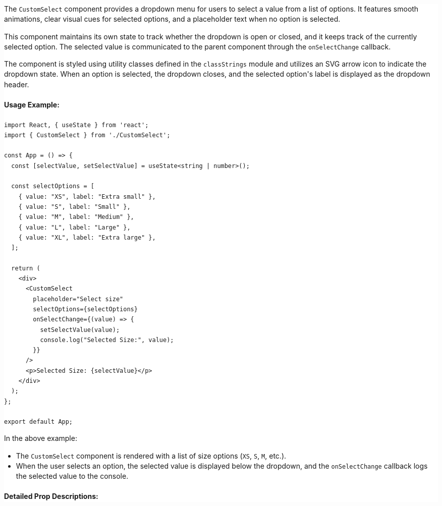 The `CustomSelect` component provides a dropdown menu for users to select a value from a list of options. It features smooth animations, clear visual cues for selected options, and a placeholder text when no option is selected.

This component maintains its own state to track whether the dropdown is open or closed, and it keeps track of the currently selected option. The selected value is communicated to the parent component through the `onSelectChange` callback.

The component is styled using utility classes defined in the `classStrings` module and utilizes an SVG arrow icon to indicate the dropdown state. When an option is selected, the dropdown closes, and the selected option's label is displayed as the dropdown header.

#### **Usage Example:**

```tsx
import React, { useState } from 'react';
import { CustomSelect } from './CustomSelect';

const App = () => {
  const [selectValue, setSelectValue] = useState<string | number>();

  const selectOptions = [
    { value: "XS", label: "Extra small" },
    { value: "S", label: "Small" },
    { value: "M", label: "Medium" },
    { value: "L", label: "Large" },
    { value: "XL", label: "Extra large" },
  ];

  return (
    <div>
      <CustomSelect
        placeholder="Select size"
        selectOptions={selectOptions}
        onSelectChange={(value) => {
          setSelectValue(value);
          console.log("Selected Size:", value);
        }}
      />
      <p>Selected Size: {selectValue}</p>
    </div>
  );
};

export default App;
```

In the above example:

- The `CustomSelect` component is rendered with a list of size options (`XS`, `S`, `M`, etc.).
- When the user selects an option, the selected value is displayed below the dropdown, and the `onSelectChange` callback logs the selected value to the console.

#### **Detailed Prop Descriptions:**


[contributors-shield]: https://img.shields.io/github/contributors/github_username/repo_name.svg?style=for-the-badge
[contributors-url]: https://github.com/github_username/repo_name/graphs/contributors
[forks-shield]: https://img.shields.io/github/forks/github_username/repo_name.svg?style=for-the-badge
[forks-url]: https://github.com/github_username/repo_name/network/members
[stars-shield]: https://img.shields.io/github/stars/github_username/repo_name.svg?style=for-the-badge
[stars-url]: https://github.com/github_username/repo_name/stargazers
[issues-shield]: https://img.shields.io/github/issues/github_username/repo_name.svg?style=for-the-badge
[issues-url]: https://github.com/github_username/repo_name/issues
[license-shield]: https://img.shields.io/github/license/github_username/repo_name.svg?style=for-the-badge
[license-url]: https://github.com/github_username/repo_name/blob/master/LICENSE.txt
[linkedin-shield]: https://img.shields.io/badge/-LinkedIn-black.svg?style=for-the-badge&logo=linkedin&colorB=555
[linkedin-url]: https://linkedin.com/in/linkedin_username
[product-screenshot]: images/screenshot.png
[Next.js]: https://img.shields.io/badge/next.js-000000?style=for-the-badge&logo=nextdotjs&logoColor=white
[Next-url]: https://nextjs.org/
[React.js]: https://img.shields.io/badge/React-20232A?style=for-the-badge&logo=react&logoColor=61DAFB
[React-url]: https://reactjs.org/
